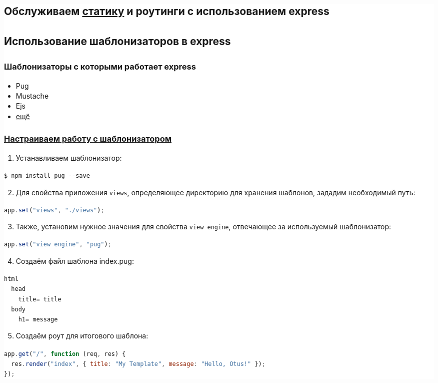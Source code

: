 

## Обслуживаем [статику](https://expressjs.com/en/starter/static-files.html) и роутинги с использованием express



## Использование шаблонизаторов в express



### Шаблонизаторы с которыми работает express

- Pug
- Mustache
- Ejs
- [ещё](https://expressjs.com/en/resources/template-engines.html)



### [Настраиваем работу с шаблонизатором](https://expressjs.com/en/guide/using-template-engines.html)


1. Устанавливаем шаблонизатор:  


```
$ npm install pug --save
```

2. Для свойства приложения `views`, определяющее директорию для хранения шаблонов, зададим необходимый путь:

```js
app.set("views", "./views");
```

3. Также, установим нужное значения для свойства `view engine`, отвечающее за используемый шаблонизатор:

```js
app.set("view engine", "pug");
```

4. Создаём файл шаблона index.pug:


```
html
  head
    title= title
  body
    h1= message
```

5. Создаём роут для итогового шаблона:

```js
app.get("/", function (req, res) {
  res.render("index", { title: "My Template", message: "Hello, Otus!" });
});
```
